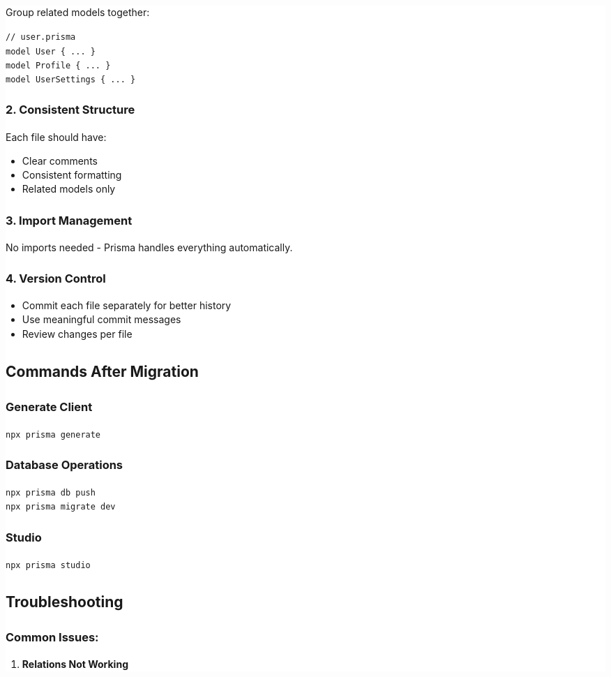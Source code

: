 Group related models together:

```prisma
// user.prisma
model User { ... }
model Profile { ... }
model UserSettings { ... }
```

### 2. Consistent Structure

Each file should have:

- Clear comments
- Consistent formatting
- Related models only

### 3. Import Management

No imports needed - Prisma handles everything automatically.

### 4. Version Control

- Commit each file separately for better history
- Use meaningful commit messages
- Review changes per file

## Commands After Migration

### Generate Client

```bash
npx prisma generate
```

### Database Operations

```bash
npx prisma db push
npx prisma migrate dev
```

### Studio

```bash
npx prisma studio
```

## Troubleshooting

### Common Issues:

1. **Relations Not Working**
